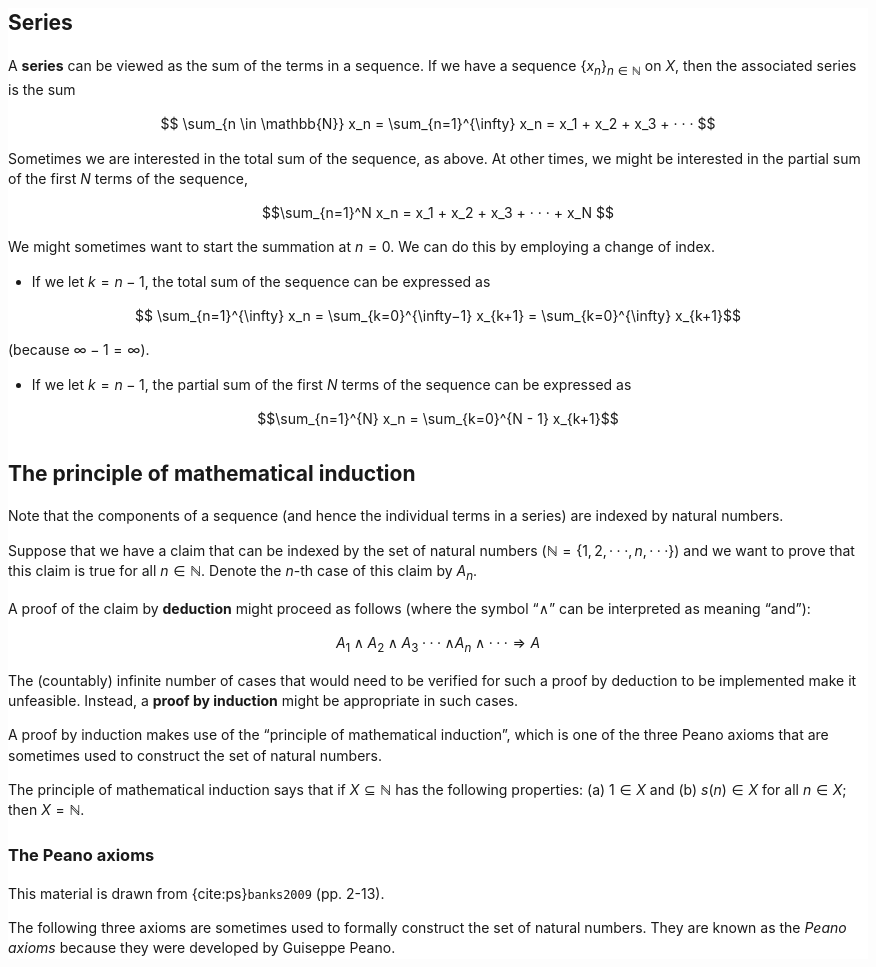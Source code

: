 
## Series

A **series** can be viewed as the sum of the terms in a sequence.
If we have a sequence $\{ x_n \}_{n \in \mathbb{N}}$ on $X$, then the associated series is the sum

$$ \sum_{n \in \mathbb{N}} x_n = \sum_{n=1}^{\infty} x_n = x_1 + x_2 + x_3 + · · · $$

Sometimes we are interested in the total sum of the sequence, as above. At other times, we might be interested in the partial sum of the first $N$ terms of the sequence, 

$$\sum_{n=1}^N x_n = x_1 + x_2 + x_3 + · · · + x_N $$


We might sometimes want to start the summation at $n = 0$. We can do this by employing a change of index.

- If we let $k = n − 1$, the total sum of the sequence can be expressed as

$$ \sum_{n=1}^{\infty} x_n = \sum_{k=0}^{\infty−1} x_{k+1} = \sum_{k=0}^{\infty} x_{k+1}$$

(because $\infty − 1 = \infty$).

- If we let $k = n − 1$, the partial sum of the first $N$ terms of the sequence can be expressed as

$$\sum_{n=1}^{N} x_n = \sum_{k=0}^{N - 1} x_{k+1}$$


## The principle of mathematical induction
Note that the components of a sequence (and hence the individual terms in a series) are indexed by natural numbers.

Suppose that we have a claim that can be indexed by the set of natural numbers ($\mathbb{N} = \{ 1, 2, · · · , n, · · ·  \}$) and we want to prove that this claim is true for all $n \in \mathbb{N}$.  Denote the $n$-th case of this claim by $A_n$. 

A proof of the claim by **deduction** might proceed as follows (where the symbol “$\land$” can be interpreted as meaning “and”):

$$ A_1 \land A_2 \land A_3 · · · \land A_n \land · · · \Rightarrow A$$

The (countably) infinite number of cases that would need to be verified for such a proof by deduction to be implemented make it unfeasible. Instead, a **proof by induction** might be appropriate in such cases.


A proof by induction makes use of the “principle of mathematical induction”, which is one of the three Peano axioms that are sometimes used to construct the set of natural numbers.

The principle of mathematical induction says that if $X \subseteq \mathbb{N}$ has the following properties: (a) $1 \in X$ and (b) $s(n) \in X$ for all $n \in X$; then $X = \mathbb{N}$.


### The Peano axioms
This material is drawn from {cite:ps}`banks2009` (pp. 2-13).

The following three axioms are sometimes used to formally construct the set of natural numbers. They are known as the *Peano axioms* because they were developed by Guiseppe Peano.
